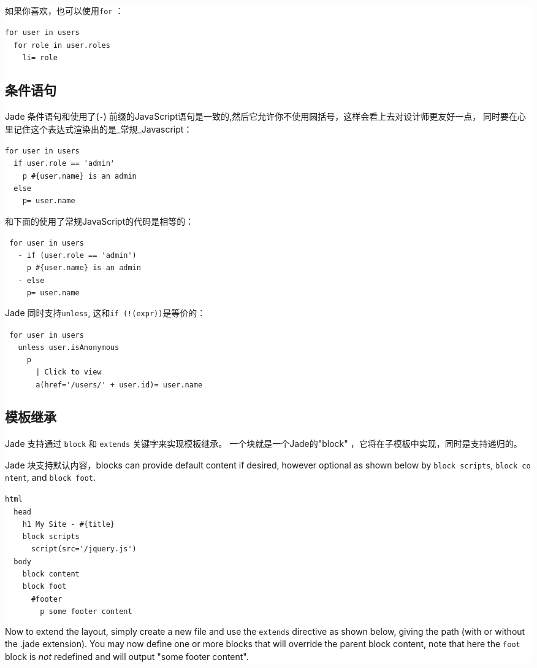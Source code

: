 如果你喜欢，也可以使用`for` ：
 
    for user in users
      for role in user.roles
        li= role

## 条件语句

Jade 条件语句和使用了(`-`) 前缀的JavaScript语句是一致的,然后它允许你不使用圆括号，这样会看上去对设计师更友好一点，
同时要在心里记住这个表达式渲染出的是_常规_Javascript：

    for user in users
      if user.role == 'admin'
        p #{user.name} is an admin
      else
        p= user.name

和下面的使用了常规JavaScript的代码是相等的：

     for user in users
       - if (user.role == 'admin')
         p #{user.name} is an admin
       - else
         p= user.name

Jade 同时支持`unless`, 这和`if (!(expr))`是等价的：

     for user in users
       unless user.isAnonymous
         p
           | Click to view
           a(href='/users/' + user.id)= user.name 

## 模板继承

  Jade 支持通过 `block` 和 `extends` 关键字来实现模板继承。 一个块就是一个Jade的"block" ，它将在子模板中实现，同时是支持递归的。
  
  Jade 块支持默认内容，blocks can provide default content if desired, however optional as shown below by `block scripts`, `block content`, and `block foot`.

```
html
  head
    h1 My Site - #{title}
    block scripts
      script(src='/jquery.js')
  body
    block content
    block foot
      #footer
        p some footer content
```

  Now to extend the layout, simply create a new file and use the `extends` directive as shown below, giving the path (with or without the .jade extension). You may now define one or more blocks that will override the parent block content, note that here the `foot` block is _not_ redefined and will output "some footer content".
